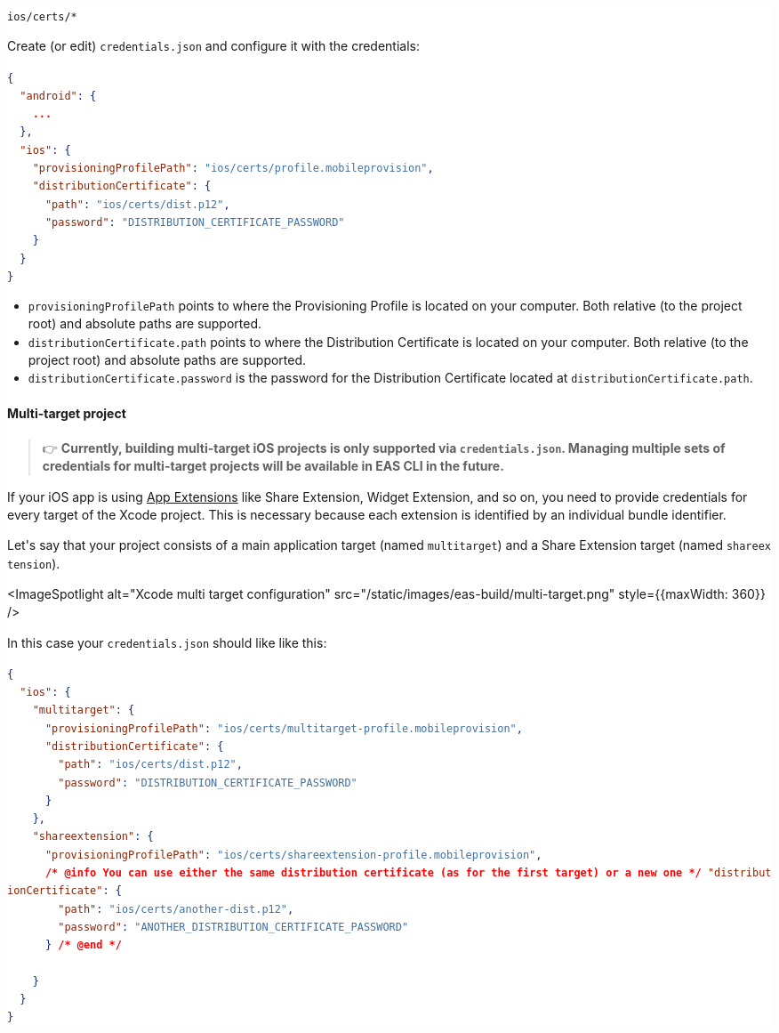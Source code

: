 ```
ios/certs/*
```

Create (or edit) `credentials.json` and configure it with the credentials:

```json
{
  "android": {
    ...
  },
  "ios": {
    "provisioningProfilePath": "ios/certs/profile.mobileprovision",
    "distributionCertificate": {
      "path": "ios/certs/dist.p12",
      "password": "DISTRIBUTION_CERTIFICATE_PASSWORD"
    }
  }
}
```

- `provisioningProfilePath` points to where the Provisioning Profile is located on your computer. Both relative (to the project root) and absolute paths are supported.
- `distributionCertificate.path` points to where the Distribution Certificate is located on your computer. Both relative (to the project root) and absolute paths are supported.
- `distributionCertificate.password` is the password for the Distribution Certificate located at `distributionCertificate.path`.

#### Multi-target project

> 👉 **Currently, building multi-target iOS projects is only supported via `credentials.json`. Managing multiple sets of credentials for multi-target projects will be available in EAS CLI in the future.**

If your iOS app is using [App Extensions](https://developer.apple.com/app-extensions/) like Share Extension, Widget Extension, and so on, you need to provide credentials for every target of the Xcode project. This is necessary because each extension is identified by an individual bundle identifier.

Let's say that your project consists of a main application target (named `multitarget`) and a Share Extension target (named `shareextension`).

<ImageSpotlight alt="Xcode multi target configuration" src="/static/images/eas-build/multi-target.png" style={{maxWidth: 360}} />

In this case your `credentials.json` should like like this:

```json
{
  "ios": {
    "multitarget": {
      "provisioningProfilePath": "ios/certs/multitarget-profile.mobileprovision",
      "distributionCertificate": {
        "path": "ios/certs/dist.p12",
        "password": "DISTRIBUTION_CERTIFICATE_PASSWORD"
      }
    },
    "shareextension": {
      "provisioningProfilePath": "ios/certs/shareextension-profile.mobileprovision",
      /* @info You can use either the same distribution certificate (as for the first target) or a new one */ "distributionCertificate": {
        "path": "ios/certs/another-dist.p12",
        "password": "ANOTHER_DISTRIBUTION_CERTIFICATE_PASSWORD"
      } /* @end */

    }
  }
}
```
